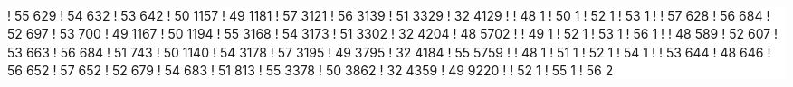 ! 55 629
! 54 632
! 53 642
! 50 1157
! 49 1181
! 57 3121
! 56 3139
! 51 3329
! 32 4129
! 
! 48 1
! 50 1
! 52 1
! 53 1
! 
! 57 628
! 56 684
! 52 697
! 53 700
! 49 1167
! 50 1194
! 55 3168
! 54 3173
! 51 3302
! 32 4204
! 48 5702
! 
! 49 1
! 52 1
! 53 1
! 56 1
! 
! 48 589
! 52 607
! 53 663
! 56 684
! 51 743
! 50 1140
! 54 3178
! 57 3195
! 49 3795
! 32 4184
! 55 5759
! 
! 48 1
! 51 1
! 52 1
! 54 1
! 
! 53 644
! 48 646
! 56 652
! 57 652
! 52 679
! 54 683
! 51 813
! 55 3378
! 50 3862
! 32 4359
! 49 9220
! 
! 52 1
! 55 1
! 56 2